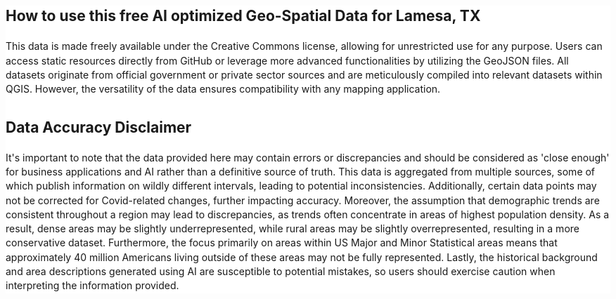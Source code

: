 ## How to use this free AI optimized Geo-Spatial Data for Lamesa, TX

This data is made freely available under the Creative Commons license, allowing for unrestricted use for any purpose. Users can access static resources directly from GitHub or leverage more advanced functionalities by utilizing the GeoJSON files. All datasets originate from official government or private sector sources and are meticulously compiled into relevant datasets within QGIS. However, the versatility of the data ensures compatibility with any mapping application.

## Data Accuracy Disclaimer
It's important to note that the data provided here may contain errors or discrepancies and should be considered as 'close enough' for business applications and AI rather than a definitive source of truth. This data is aggregated from multiple sources, some of which publish information on wildly different intervals, leading to potential inconsistencies. Additionally, certain data points may not be corrected for Covid-related changes, further impacting accuracy. Moreover, the assumption that demographic trends are consistent throughout a region may lead to discrepancies, as trends often concentrate in areas of highest population density. As a result, dense areas may be slightly underrepresented, while rural areas may be slightly overrepresented, resulting in a more conservative dataset. Furthermore, the focus primarily on areas within US Major and Minor Statistical areas means that approximately 40 million Americans living outside of these areas may not be fully represented. Lastly, the historical background and area descriptions generated using AI are susceptible to potential mistakes, so users should exercise caution when interpreting the information provided.
